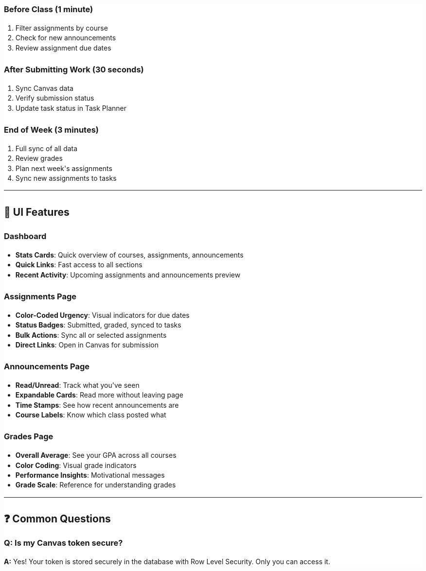 ### Before Class (1 minute)
1. Filter assignments by course
2. Check for new announcements
3. Review assignment due dates

### After Submitting Work (30 seconds)
1. Sync Canvas data
2. Verify submission status
3. Update task status in Task Planner

### End of Week (3 minutes)
1. Full sync of all data
2. Review grades
3. Plan next week's assignments
4. Sync new assignments to tasks

---

## 🎨 UI Features

### Dashboard
- **Stats Cards**: Quick overview of courses, assignments, announcements
- **Quick Links**: Fast access to all sections
- **Recent Activity**: Upcoming assignments and announcements preview

### Assignments Page
- **Color-Coded Urgency**: Visual indicators for due dates
- **Status Badges**: Submitted, graded, synced to tasks
- **Bulk Actions**: Sync all or selected assignments
- **Direct Links**: Open in Canvas for submission

### Announcements Page
- **Read/Unread**: Track what you've seen
- **Expandable Cards**: Read more without leaving page
- **Time Stamps**: See how recent announcements are
- **Course Labels**: Know which class posted what

### Grades Page
- **Overall Average**: See your GPA across all courses
- **Color Coding**: Visual grade indicators
- **Performance Insights**: Motivational messages
- **Grade Scale**: Reference for understanding grades

---

## ❓ Common Questions

### Q: Is my Canvas token secure?
**A:** Yes! Your token is stored securely in the database with Row Level Security. Only you can access it.
